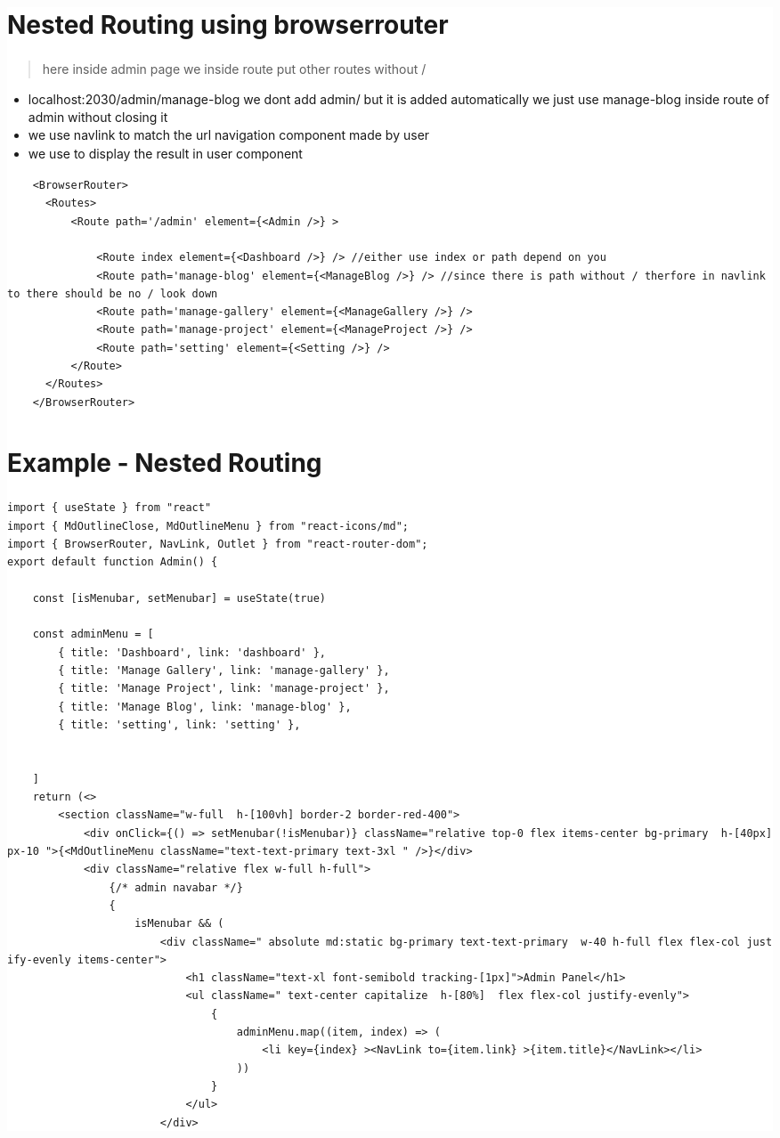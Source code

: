# Nested Routing using browserrouter
> here inside admin page we inside route put other routes without / 
- localhost:2030/admin/manage-blog  we dont add admin/ but it is added automatically we just use manage-blog inside route of admin    without closing it 
- we use navlink to match the url navigation component made by user
- we use <Outlet/> to display the result in user component 
```
    <BrowserRouter>
      <Routes>
          <Route path='/admin' element={<Admin />} >

              <Route index element={<Dashboard />} /> //either use index or path depend on you 
              <Route path='manage-blog' element={<ManageBlog />} /> //since there is path without / therfore in navlink to there should be no / look down 
              <Route path='manage-gallery' element={<ManageGallery />} />
              <Route path='manage-project' element={<ManageProject />} />
              <Route path='setting' element={<Setting />} />
          </Route>
      </Routes>
    </BrowserRouter>
```

# Example - Nested Routing
```
import { useState } from "react"
import { MdOutlineClose, MdOutlineMenu } from "react-icons/md";
import { BrowserRouter, NavLink, Outlet } from "react-router-dom";
export default function Admin() {

    const [isMenubar, setMenubar] = useState(true)

    const adminMenu = [
        { title: 'Dashboard', link: 'dashboard' },
        { title: 'Manage Gallery', link: 'manage-gallery' },
        { title: 'Manage Project', link: 'manage-project' },
        { title: 'Manage Blog', link: 'manage-blog' },
        { title: 'setting', link: 'setting' },


    ]
    return (<>
        <section className="w-full  h-[100vh] border-2 border-red-400">
            <div onClick={() => setMenubar(!isMenubar)} className="relative top-0 flex items-center bg-primary  h-[40px] px-10 ">{<MdOutlineMenu className="text-text-primary text-3xl " />}</div>
            <div className="relative flex w-full h-full">
                {/* admin navabar */}
                {
                    isMenubar && (
                        <div className=" absolute md:static bg-primary text-text-primary  w-40 h-full flex flex-col justify-evenly items-center">
                            <h1 className="text-xl font-semibold tracking-[1px]">Admin Panel</h1>
                            <ul className=" text-center capitalize  h-[80%]  flex flex-col justify-evenly">
                                {
                                    adminMenu.map((item, index) => (
                                        <li key={index} ><NavLink to={item.link} >{item.title}</NavLink></li>
                                    ))
                                }
                            </ul>
                        </div>
```